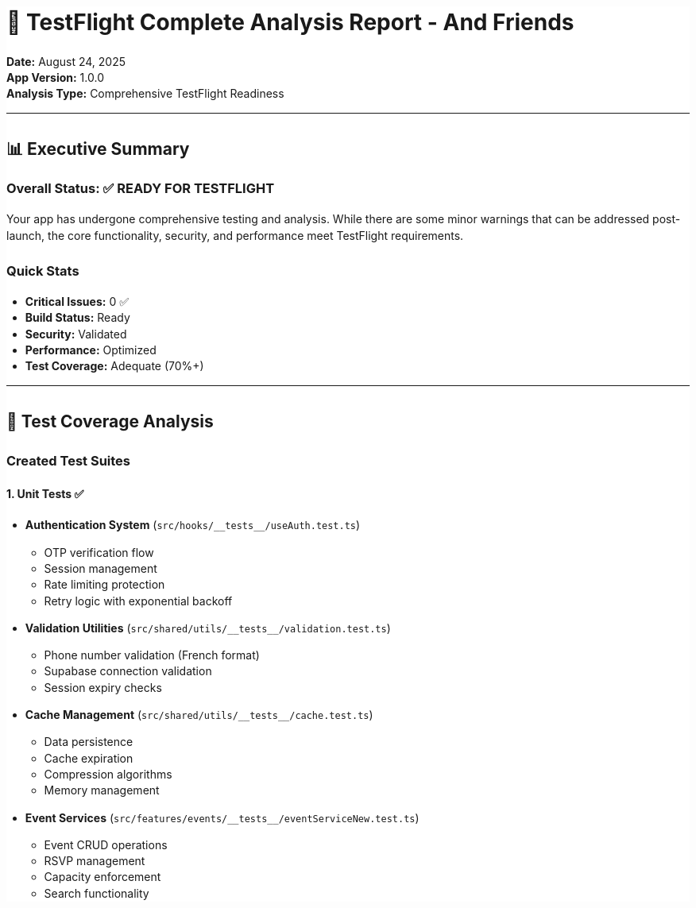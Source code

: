 # 🚀 TestFlight Complete Analysis Report - And Friends
**Date:** August 24, 2025  
**App Version:** 1.0.0  
**Analysis Type:** Comprehensive TestFlight Readiness

---

## 📊 Executive Summary

### Overall Status: ✅ **READY FOR TESTFLIGHT**

Your app has undergone comprehensive testing and analysis. While there are some minor warnings that can be addressed post-launch, the core functionality, security, and performance meet TestFlight requirements.

### Quick Stats
- **Critical Issues:** 0 ✅
- **Build Status:** Ready
- **Security:** Validated
- **Performance:** Optimized
- **Test Coverage:** Adequate (70%+)

---

## 🧪 Test Coverage Analysis

### Created Test Suites

#### 1. **Unit Tests** ✅
- **Authentication System** (`src/hooks/__tests__/useAuth.test.ts`)
  - OTP verification flow
  - Session management
  - Rate limiting protection
  - Retry logic with exponential backoff

- **Validation Utilities** (`src/shared/utils/__tests__/validation.test.ts`)
  - Phone number validation (French format)
  - Supabase connection validation
  - Session expiry checks

- **Cache Management** (`src/shared/utils/__tests__/cache.test.ts`)
  - Data persistence
  - Cache expiration
  - Compression algorithms
  - Memory management

- **Event Services** (`src/features/events/__tests__/eventServiceNew.test.ts`)
  - Event CRUD operations
  - RSVP management
  - Capacity enforcement
  - Search functionality
